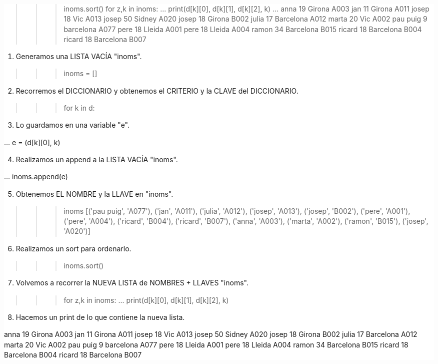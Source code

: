 >>> inoms.sort()
>>> for z,k in inoms:
...     print(d[k][0], d[k][1], d[k][2], k)
... 
anna 19 Girona A003
jan 11 Girona A011
josep 18 Vic A013
josep 50 Sidney A020
josep 18 Girona B002
julia 17 Barcelona A012
marta 20 Vic A002
pau puig 9 barcelona A077
pere 18 Lleida A001
pere 18 Lleida A004
ramon 34 Barcelona B015
ricard 18 Barcelona B004
ricard 18 Barcelona B007
>>> 

1. Generamos una LISTA VACÍA "inoms".

>>> inoms = []

2. Recorremos el DICCIONARIO y obtenemos el CRITERIO y la CLAVE del DICCIONARIO.

>>> for k in d:

3. Lo guardamos en una variable "e".

...     e = (d[k][0], k)


4. Realizamos un append a la LISTA VACÍA "inoms".

...     inoms.append(e)

5. Obtenemos EL NOMBRE y la LLAVE en "inoms". 

>>> inoms
[('pau puig', 'A077'), ('jan', 'A011'), ('julia', 'A012'), ('josep', 'A013'), ('josep', 'B002'), ('pere', 'A001'), ('pere', 'A004'), ('ricard', 'B004'), ('ricard', 'B007'), ('anna', 'A003'), ('marta', 'A002'), ('ramon', 'B015'), ('josep', 'A020')]
>>> 

6. Realizamos un sort para ordenarlo.

>>> inoms.sort()


7. Volvemos a recorrer la NUEVA LISTA de NOMBRES + LLAVES "inoms".

>>> for z,k in inoms:
...     print(d[k][0], d[k][1], d[k][2], k)




8. Hacemos un print de lo que contiene la nueva lista.

anna 19 Girona A003
jan 11 Girona A011
josep 18 Vic A013
josep 50 Sidney A020
josep 18 Girona B002
julia 17 Barcelona A012
marta 20 Vic A002
pau puig 9 barcelona A077
pere 18 Lleida A001
pere 18 Lleida A004
ramon 34 Barcelona B015
ricard 18 Barcelona B004
ricard 18 Barcelona B007
>>> 